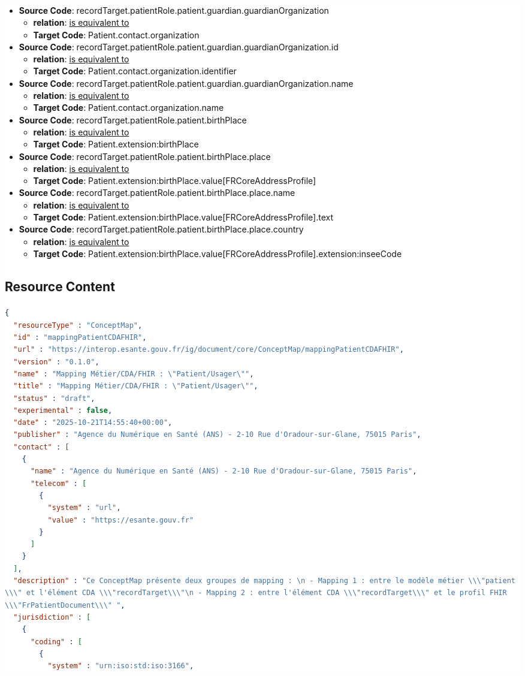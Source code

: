 * **Source Code**: recordTarget.patientRole.patient.guardian.guardianOrganization
  * **relation**: [is equivalent to](http://hl7.org/fhir/R5/codesystem-concept-map-relationship.html#equivalent)
  * **Target Code**: Patient.contact.organization
* **Source Code**: recordTarget.patientRole.patient.guardian.guardianOrganization.id
  * **relation**: [is equivalent to](http://hl7.org/fhir/R5/codesystem-concept-map-relationship.html#equivalent)
  * **Target Code**: Patient.contact.organization.identifier
* **Source Code**: recordTarget.patientRole.patient.guardian.guardianOrganization.name
  * **relation**: [is equivalent to](http://hl7.org/fhir/R5/codesystem-concept-map-relationship.html#equivalent)
  * **Target Code**: Patient.contact.organization.name
* **Source Code**: recordTarget.patientRole.patient.birthPlace
  * **relation**: [is equivalent to](http://hl7.org/fhir/R5/codesystem-concept-map-relationship.html#equivalent)
  * **Target Code**: Patient.extension:birthPlace
* **Source Code**: recordTarget.patientRole.patient.birthPlace.place
  * **relation**: [is equivalent to](http://hl7.org/fhir/R5/codesystem-concept-map-relationship.html#equivalent)
  * **Target Code**: Patient.extension:birthPlace.value[FRCoreAddressProfile]
* **Source Code**: recordTarget.patientRole.patient.birthPlace.place.name
  * **relation**: [is equivalent to](http://hl7.org/fhir/R5/codesystem-concept-map-relationship.html#equivalent)
  * **Target Code**: Patient.extension:birthPlace.value[FRCoreAddressProfile].text
* **Source Code**: recordTarget.patientRole.patient.birthPlace.place.country
  * **relation**: [is equivalent to](http://hl7.org/fhir/R5/codesystem-concept-map-relationship.html#equivalent)
  * **Target Code**: Patient.extension:birthPlace.value[FRCoreAddressProfile].extension:inseeCode



## Resource Content

```json
{
  "resourceType" : "ConceptMap",
  "id" : "mappingPatientCDAFHIR",
  "url" : "https://interop.esante.gouv.fr/ig/document/core/ConceptMap/mappingPatientCDAFHIR",
  "version" : "0.1.0",
  "name" : "Mapping Métier/CDA/FHIR : \"Patient/Usager\"",
  "title" : "Mapping Métier/CDA/FHIR : \"Patient/Usager\"",
  "status" : "draft",
  "experimental" : false,
  "date" : "2025-10-21T14:55:40+00:00",
  "publisher" : "Agence du Numérique en Santé (ANS) - 2-10 Rue d'Oradour-sur-Glane, 75015 Paris",
  "contact" : [
    {
      "name" : "Agence du Numérique en Santé (ANS) - 2-10 Rue d'Oradour-sur-Glane, 75015 Paris",
      "telecom" : [
        {
          "system" : "url",
          "value" : "https://esante.gouv.fr"
        }
      ]
    }
  ],
  "description" : "Ce ConceptMap présente deux groupes de mapping : \n - Mapping 1 : entre le modèle métier \\\"patient\\\" et l'élément CDA \\\"recordTarget\\\"\n - Mapping 2 : entre l'élément CDA \\\"recordTarget\\\" et le profil FHIR \\\"FrPatientDocument\\\" ",
  "jurisdiction" : [
    {
      "coding" : [
        {
          "system" : "urn:iso:std:iso:3166",
```